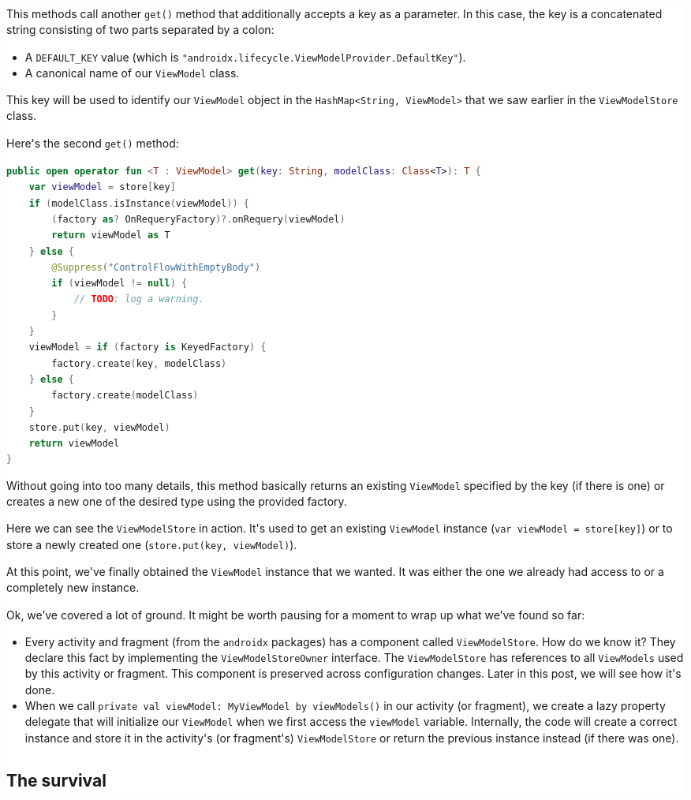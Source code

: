 This methods call another `get()` method that additionally accepts a key as a parameter. In this case, the key is a concatenated string consisting of two parts separated by a colon:

* A `DEFAULT_KEY` value (which is `"androidx.lifecycle.ViewModelProvider.DefaultKey"`).
*  A canonical name of our `ViewModel` class. 

This key will be used to identify our `ViewModel` object in the `HashMap<String, ViewModel>` that we saw earlier in the `ViewModelStore` class.

Here's the second `get()` method:

```kotlin
public open operator fun <T : ViewModel> get(key: String, modelClass: Class<T>): T {
	var viewModel = store[key]
	if (modelClass.isInstance(viewModel)) {
		(factory as? OnRequeryFactory)?.onRequery(viewModel)
		return viewModel as T
	} else {
		@Suppress("ControlFlowWithEmptyBody")
		if (viewModel != null) {
			// TODO: log a warning.
		}
	}
	viewModel = if (factory is KeyedFactory) {
		factory.create(key, modelClass)
	} else {
		factory.create(modelClass)
	}
	store.put(key, viewModel)
	return viewModel
}
```

Without going into too many details, this method basically returns an existing `ViewModel` specified by the key (if there is one) or creates a new one of the desired type using the provided factory.

Here we can see the `ViewModelStore` in action. It's used to get an existing `ViewModel` instance (`var viewModel = store[key]`) or to store a newly created one (`store.put(key, viewModel)`). 

At this point, we've finally obtained the `ViewModel` instance that we wanted. It was either the one we already had access to or a completely new instance.

Ok, we’ve covered a lot of ground. It might be worth pausing for a moment to wrap up what we’ve found so far:

* Every activity and fragment (from the `androidx` packages) has a component called `ViewModelStore`. How do we know it? They declare this fact by implementing the `ViewModelStoreOwner` interface. The `ViewModelStore` has references to all `ViewModels` used by this activity or fragment. This component is preserved across configuration changes. Later in this post, we will see how it's done.
* When we call `private val viewModel: MyViewModel by viewModels()` in our activity (or fragment), we create a lazy property delegate that will initialize our `ViewModel` when we first access the `viewModel` variable. Internally, the code will create a correct instance and store it in the activity's (or fragment's) `ViewModelStore` or return the previous instance instead (if there was one).

## The survival
